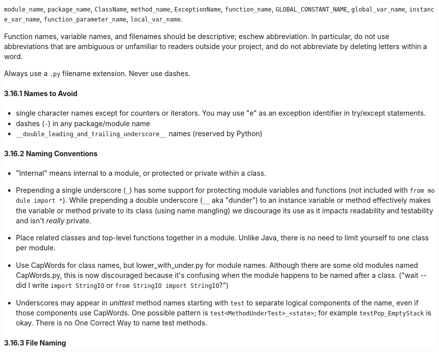 `module_name`, `package_name`, `ClassName`, `method_name`, `ExceptionName`,
`function_name`, `GLOBAL_CONSTANT_NAME`, `global_var_name`, `instance_var_name`,
`function_parameter_name`, `local_var_name`.


Function names, variable names, and filenames should be descriptive; eschew
abbreviation. In particular, do not use abbreviations that are ambiguous or
unfamiliar to readers outside your project, and do not abbreviate by deleting
letters within a word.

Always use a `.py` filename extension. Never use dashes.





#### 3.16.1 Names to Avoid 

-   single character names except for counters or iterators. You may use "e" as
    an exception identifier in try/except statements.
-   dashes (`-`) in any package/module name
-   `__double_leading_and_trailing_underscore__` names (reserved by Python)





#### 3.16.2 Naming Conventions 

-   "Internal" means internal to a module, or protected or private within a
    class.

-   Prepending a single underscore (`_`) has some support for protecting module
    variables and functions (not included with `from module import *`). While
    prepending a double underscore (`__` aka "dunder") to an instance variable
    or method effectively makes the variable or method private to its class
    (using name mangling) we discourage its use as it impacts readability and
    testability and isn't *really* private.

-   Place related classes and top-level functions together in a
    module.
    Unlike Java, there is no need to limit yourself to one class per module.

-   Use CapWords for class names, but lower\_with\_under.py for module names.
    Although there are some old modules named CapWords.py, this is now
    discouraged because it's confusing when the module happens to be named after
    a class. ("wait -- did I write `import StringIO` or `from StringIO import
    StringIO`?")

-   Underscores may appear in *unittest* method names starting with `test` to
    separate logical components of the name, even if those components use
    CapWords. One possible pattern is `test<MethodUnderTest>_<state>`; for
    example `testPop_EmptyStack` is okay. There is no One Correct Way to name
    test methods.





#### 3.16.3 File Naming 
